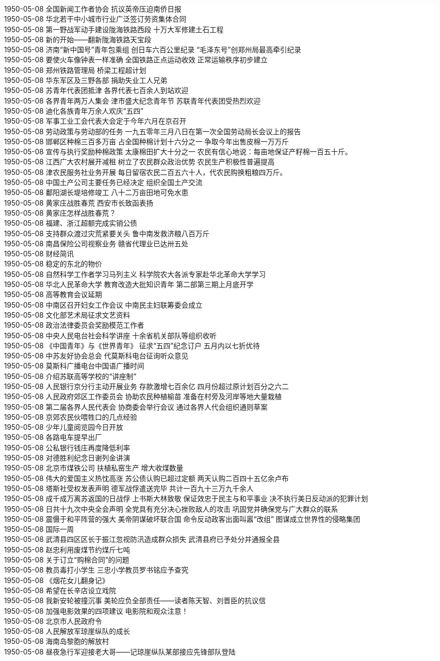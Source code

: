 1950-05-08 全国新闻工作者协会  抗议英帝压迫南侨日报  
1950-05-08 华北若干中小城市行业广泛签订劳资集体合同  
1950-05-08 第一野战军动手建设陇海铁路西段  十万大军修建土石工程  
1950-05-08 新的开始——翻新陇海铁路天宝段  
1950-05-08 济南“新中国号”青年包乘组  创日车六百公里纪录  “毛泽东号”创郑州局最高牵引纪录  
1950-05-08 要使火车像钟表一样准确  全国铁路正点运动收效  正常运输秩序初步建立  
1950-05-08 郑州铁路管理局  桥梁工程超计划  
1950-05-08 华东军区及三野各部  捐助失业工人兄弟  
1950-05-08 苏青年代表团抵津  各界代表七百余人到站欢迎  
1950-05-08 各界青年两万人集会  津市盛大纪念青年节  苏联青年代表团受热烈欢迎  
1950-05-08 迪化各族青年万余人欢庆“五四”  
1950-05-08 军事工业工会代表大会定于今年六月在京召开  
1950-05-08 劳动政策与劳动部的任务  一九五零年三月八日在第一次全国劳动局长会议上的报告  
1950-05-08 邯郸区种棉三百多万亩  占全国种棉计划十六分之一  争取今年出售皮棉一万万斤  
1950-05-08 宣传与执行奖励种棉政策  太康棉田扩大十分之一  农民有信心地说：每亩地保证产籽棉一百五十斤。  
1950-05-08 江西广大农村展开减租  树立了农民群众政治优势  农民生产积极性普遍提高  
1950-05-08 津农民服务社业务开展  每日留宿农民二百五六十人，代农民购换粗粮四万斤。  
1950-05-08 中国土产公司主要任务已经决定  组织全国土产交流  
1950-05-08 鄱阳湖长堤培修竣工  八十二万亩田地可免水患  
1950-05-08 黄家庄战胜春荒  西安市长致函表扬  
1950-05-08 黄家庄怎样战胜春荒？  
1950-05-08 福建、浙江超额完成实销公债  
1950-05-08 支持群众渡过灾荒紧要关头  鲁中南发救济粮八百万斤  
1950-05-08 南昌保险公司视察业务  赣省代理业已达卅五处  
1950-05-08 财经简讯  
1950-05-08 稳定的东北的物价  
1950-05-08 自然科学工作者学习马列主义  科学院农大各派专家赴华北革命大学学习  
1950-05-08 华北人民革命大学  教育改造大批知识青年  第二部第三期上月底开学  
1950-05-08 高等教育会议延期  
1950-05-08 中南区召开妇女工作会议  中南民主妇联筹委会成立  
1950-05-08 文化部艺术局征求文艺资料  
1950-05-08 政治法律委员会奖励模范工作者  
1950-05-08 中央人民电台社会科学讲座  十余省机关部队等组织收听  
1950-05-08 《中国青年》与《世界青年》  征求“五四”纪念订户  五月内以七折优待  
1950-05-08 中苏友好协会总会  代莫斯科电台征询听众意见  
1950-05-08 莫斯科广播电台中国语广播时间  
1950-05-08 介绍苏联高等学校的“讲座制”  
1950-05-08 人民银行京分行主动开展业务  存款激增七百余亿  四月份超过原计划百分之六二  
1950-05-08 人民政府郊区工作委员会  协助农民种植榆苗  准备在村旁及河岸等地大量栽植  
1950-05-08 第二届各界人民代表会  协商委会举行会议  通过各界人代会组织通则草案  
1950-05-08 京郊农民伙喂牲口的几点经验  
1950-05-08 少年儿童阅览园今日开放  
1950-05-08 各路电车提早出厂  
1950-05-08 公私银行钱庄再度降低利率  
1950-05-08 对德胜利纪念日谢列金讲演  
1950-05-08 北京市煤铁公司  扶植私窑生产  增大收煤数量  
1950-05-08 伟大的爱国主义热忱高涨  苏公债认购已超过定额  两天认购二百四十五亿余卢布  
1950-05-08 塔斯社受权发表声明  德军战俘遣送完毕  共计一百九十三万九千余人  
1950-05-08 成千成万离苏返国的日战俘  上书斯大林致敬  保证效忠于民主与和平事业  决不执行美日反动派的犯罪计划  
1950-05-08 日共十九次中央全会声明  全党具有充分决心挫败敌人的攻击  巩固党并确保党与广大群众的联系  
1950-05-08 震慑于和平阵营的强大  美帝阴谋破坏联合国  命令反动政客出面叫嚣“改组”  图谋成立世界性的侵略集团  
1950-05-08 国际一周  
1950-05-08 武清县四区区长于振江忽视防汛造成群众损失  武清县府已予处分并通报全县  
1950-05-08 赵忠利用废煤节约煤斤七吨  
1950-05-08 关于订立“购棉合同”的问题  
1950-05-08 教员毒打小学生  三忠小学教员罗书铭应予查究  
1950-05-08 《烟花女儿翻身记》  
1950-05-08 希望在长辛店设立戏院  
1950-05-08 我新安轮被撞沉事  美轮应负全部责任——读者陈天智、刘晋臣的抗议信  
1950-05-08 加强电影效果的四项建议  电影院和观众注意！  
1950-05-08 北京市人民政府令  
1950-05-08 人民解放军琼崖纵队的成长  
1950-05-08 海南岛黎胞的解放村  
1950-05-08 昼夜急行军迎接老大哥——记琼崖纵队某部接应先锋部队登陆  